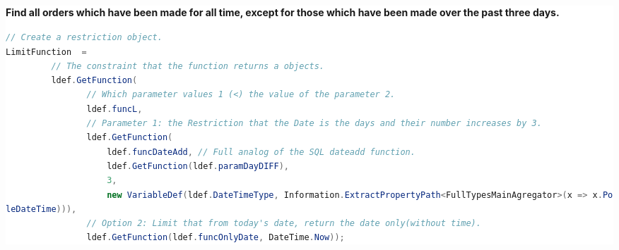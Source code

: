 **Find all orders which have been made for all time, except for those which have been made over the past three days.** 

```csharp
// Create a restriction object. 
LimitFunction  =
         // The constraint that the function returns a objects. 
         ldef.GetFunction(
                // Which parameter values 1 (<) the value of the parameter 2. 
                ldef.funcL,
                // Parameter 1: the Restriction that the Date is the days and their number increases by 3. 
                ldef.GetFunction(
                    ldef.funcDateAdd, // Full analog of the SQL dateadd function. 
                    ldef.GetFunction(ldef.paramDayDIFF),
                    3,
                    new VariableDef(ldef.DateTimeType, Information.ExtractPropertyPath<FullTypesMainAgregator>(x => x.PoleDateTime))),
                // Option 2: Limit that from today's date, return the date only(without time). 
                ldef.GetFunction(ldef.funcOnlyDate, DateTime.Now));             
``` 




